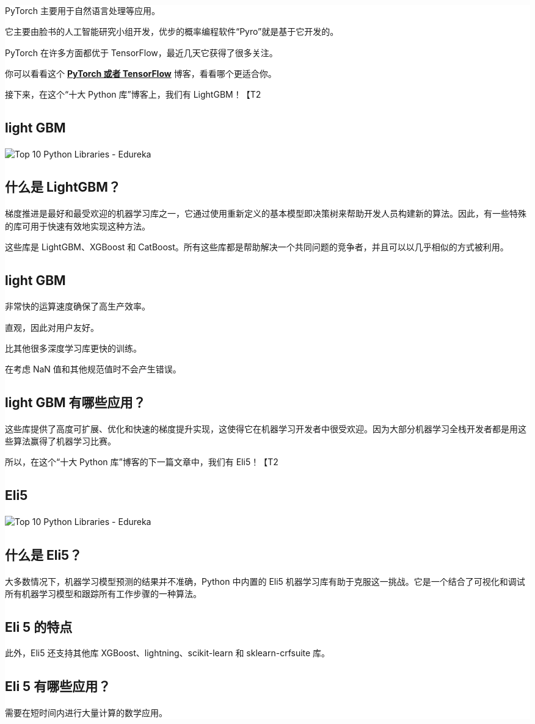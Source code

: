 PyTorch 主要用于自然语言处理等应用。

它主要由脸书的人工智能研究小组开发，优步的概率编程软件“Pyro”就是基于它开发的。

PyTorch 在许多方面都优于 TensorFlow，最近几天它获得了很多关注。

你可以看看这个 **[PyTorch 或者 TensorFlow](https://www.edureka.co/blog/pytorch-vs-tensorflow/)** 博客，看看哪个更适合你。

接下来，在这个“十大 Python 库”博客上，我们有 LightGBM！【T2

## **light GBM**

![Top 10 Python Libraries - Edureka](img/48d5db51b14ec3c77b4d4ef19ae33b8a.png)

## **什么是 LightGBM？**

梯度推进是最好和最受欢迎的机器学习库之一，它通过使用重新定义的基本模型即决策树来帮助开发人员构建新的算法。因此，有一些特殊的库可用于快速有效地实现这种方法。

这些库是 LightGBM、XGBoost 和 CatBoost。所有这些库都是帮助解决一个共同问题的竞争者，并且可以以几乎相似的方式被利用。

## **light GBM**

非常快的运算速度确保了高生产效率。

直观，因此对用户友好。

比其他很多深度学习库更快的训练。

在考虑 NaN 值和其他规范值时不会产生错误。

## **light GBM 有哪些应用？**

这些库提供了高度可扩展、优化和快速的梯度提升实现，这使得它在机器学习开发者中很受欢迎。因为大部分机器学习全栈开发者都是用这些算法赢得了机器学习比赛。

所以，在这个“十大 Python 库”博客的下一篇文章中，我们有 Eli5！【T2

## **Eli5**

![Top 10 Python Libraries - Edureka](img/c61d01ac29f868fde90df2319301bcb4.png)

## **什么是 Eli5？**

大多数情况下，机器学习模型预测的结果并不准确，Python 中内置的 Eli5 机器学习库有助于克服这一挑战。它是一个结合了可视化和调试所有机器学习模型和跟踪所有工作步骤的一种算法。

## **Eli 5 的特点**

此外，Eli5 还支持其他库 XGBoost、lightning、scikit-learn 和 sklearn-crfsuite 库。

## **Eli 5 有哪些应用？**

需要在短时间内进行大量计算的数学应用。
